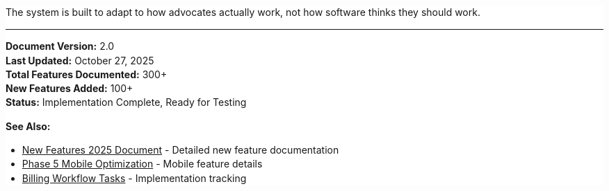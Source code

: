 The system is built to adapt to how advocates actually work, not how software thinks they should work.

---

**Document Version:** 2.0  
**Last Updated:** October 27, 2025  
**Total Features Documented:** 300+  
**New Features Added:** 100+  
**Status:** Implementation Complete, Ready for Testing

**See Also:**
- [New Features 2025 Document](./NANTSIKE_APP_NEW_FEATURES_2025.md) - Detailed new feature documentation
- [Phase 5 Mobile Optimization](./PHASE_5_MOBILE_OPTIMIZATION_COMPLETE.md) - Mobile feature details
- [Billing Workflow Tasks](../.kiro/specs/billing-workflow-modernization/tasks.md) - Implementation tracking

